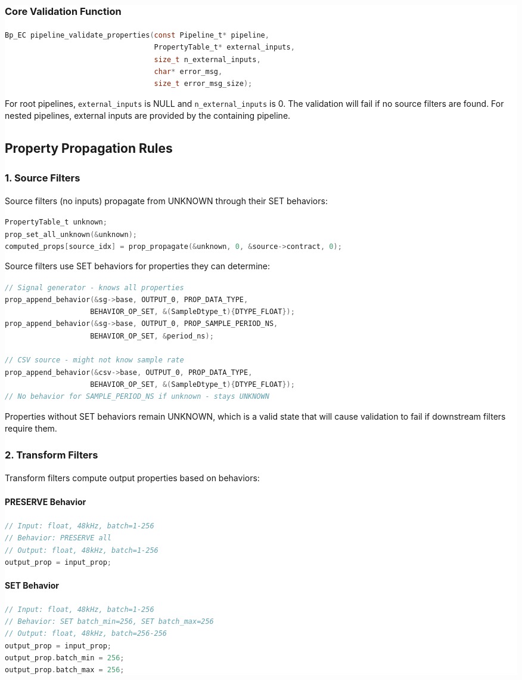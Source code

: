 
### Core Validation Function

```c
Bp_EC pipeline_validate_properties(const Pipeline_t* pipeline,
                                   PropertyTable_t* external_inputs,
                                   size_t n_external_inputs,
                                   char* error_msg, 
                                   size_t error_msg_size);
```

For root pipelines, `external_inputs` is NULL and `n_external_inputs` is 0. The validation will fail if no source filters are found.
For nested pipelines, external inputs are provided by the containing pipeline.

## Property Propagation Rules

### 1. Source Filters
Source filters (no inputs) propagate from UNKNOWN through their SET behaviors:
```c
PropertyTable_t unknown;
prop_set_all_unknown(&unknown);
computed_props[source_idx] = prop_propagate(&unknown, 0, &source->contract, 0);
```

Source filters use SET behaviors for properties they can determine:
```c
// Signal generator - knows all properties
prop_append_behavior(&sg->base, OUTPUT_0, PROP_DATA_TYPE, 
                    BEHAVIOR_OP_SET, &(SampleDtype_t){DTYPE_FLOAT});
prop_append_behavior(&sg->base, OUTPUT_0, PROP_SAMPLE_PERIOD_NS,
                    BEHAVIOR_OP_SET, &period_ns);

// CSV source - might not know sample rate
prop_append_behavior(&csv->base, OUTPUT_0, PROP_DATA_TYPE,
                    BEHAVIOR_OP_SET, &(SampleDtype_t){DTYPE_FLOAT});
// No behavior for SAMPLE_PERIOD_NS if unknown - stays UNKNOWN
```

Properties without SET behaviors remain UNKNOWN, which is a valid state that will cause validation to fail if downstream filters require them.

### 2. Transform Filters
Transform filters compute output properties based on behaviors:

#### PRESERVE Behavior
```c
// Input: float, 48kHz, batch=1-256
// Behavior: PRESERVE all
// Output: float, 48kHz, batch=1-256
output_prop = input_prop;
```

#### SET Behavior
```c
// Input: float, 48kHz, batch=1-256
// Behavior: SET batch_min=256, SET batch_max=256
// Output: float, 48kHz, batch=256-256
output_prop = input_prop;
output_prop.batch_min = 256;
output_prop.batch_max = 256;
```
